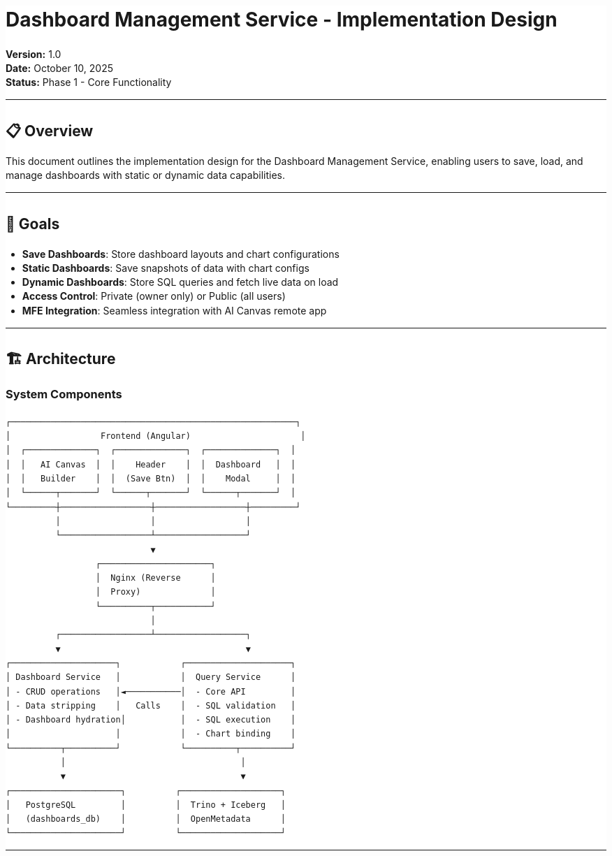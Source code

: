 # Dashboard Management Service - Implementation Design

**Version:** 1.0  
**Date:** October 10, 2025  
**Status:** Phase 1 - Core Functionality

---

## 📋 Overview

This document outlines the implementation design for the Dashboard Management Service, enabling users to save, load, and manage dashboards with static or dynamic data capabilities.

---

## 🎯 Goals

- **Save Dashboards**: Store dashboard layouts and chart configurations
- **Static Dashboards**: Save snapshots of data with chart configs
- **Dynamic Dashboards**: Store SQL queries and fetch live data on load
- **Access Control**: Private (owner only) or Public (all users)
- **MFE Integration**: Seamless integration with AI Canvas remote app

---

## 🏗️ Architecture

### System Components

```
┌─────────────────────────────────────────────────────────┐
│                  Frontend (Angular)                      │
│  ┌──────────────┐  ┌──────────────┐  ┌──────────────┐  │
│  │   AI Canvas  │  │    Header    │  │  Dashboard   │  │
│  │   Builder    │  │  (Save Btn)  │  │    Modal     │  │
│  └──────┬───────┘  └──────┬───────┘  └──────┬───────┘  │
└─────────┼──────────────────┼──────────────────┼─────────┘
          │                  │                  │
          └──────────────────┴──────────────────┘
                             ▼
                  ┌──────────────────────┐
                  │  Nginx (Reverse      │
                  │  Proxy)              │
                  └──────────┬───────────┘
                             │
          ┌──────────────────┴──────────────────┐
          ▼                                     ▼
┌─────────────────────┐            ┌─────────────────────┐
│ Dashboard Service   │            │  Query Service      │
│ - CRUD operations   │◄───────────│  - Core API         │
│ - Data stripping    │   Calls    │  - SQL validation   │
│ - Dashboard hydration│           │  - SQL execution    │
│                     │            │  - Chart binding    │
└──────────┬──────────┘            └──────────┬──────────┘
           │                                   │
           ▼                                   ▼
┌──────────────────────┐          ┌────────────────────┐
│   PostgreSQL         │          │  Trino + Iceberg   │
│   (dashboards_db)    │          │  OpenMetadata      │
└──────────────────────┘          └────────────────────┘
```

---